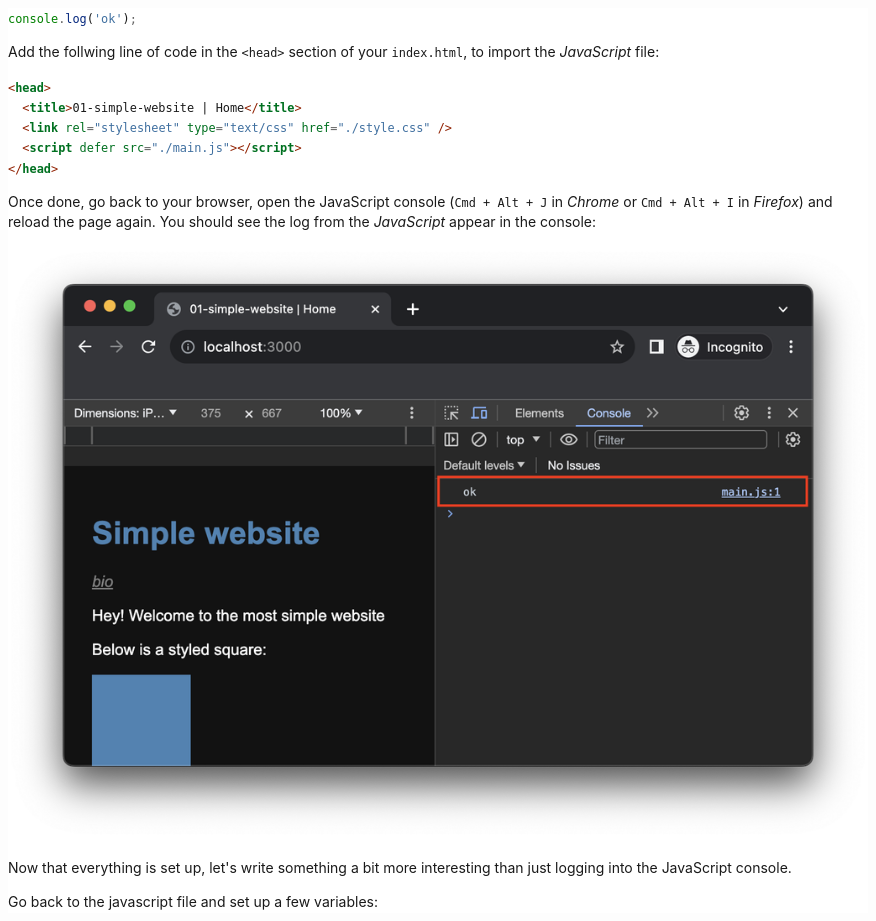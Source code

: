 ```js
console.log('ok');
```

Add the follwing line of code in the `<head>` section of your `index.html`, to import the _JavaScript_ file:

```html {4}
<head>
  <title>01-simple-website | Home</title>
  <link rel="stylesheet" type="text/css" href="./style.css" />
  <script defer src="./main.js"></script>
</head>
```

Once done, go back to your browser, open the JavaScript console (`Cmd + Alt + J` in 
_Chrome_ or `Cmd + Alt + I` in _Firefox_) and reload the page again. You should see the log from the _JavaScript_ appear in the console:

![console](../assets/simple-website/console.png) 

Now that everything is set up, let's write something a bit more interesting than just logging into the JavaScript console.

Go back to the javascript file and set up a few variables:
